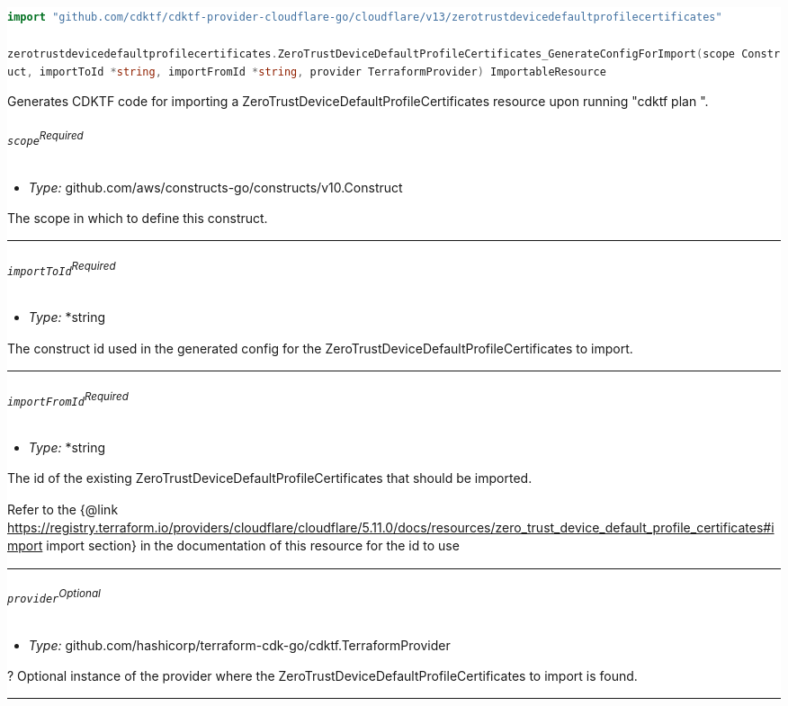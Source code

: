 ```go
import "github.com/cdktf/cdktf-provider-cloudflare-go/cloudflare/v13/zerotrustdevicedefaultprofilecertificates"

zerotrustdevicedefaultprofilecertificates.ZeroTrustDeviceDefaultProfileCertificates_GenerateConfigForImport(scope Construct, importToId *string, importFromId *string, provider TerraformProvider) ImportableResource
```

Generates CDKTF code for importing a ZeroTrustDeviceDefaultProfileCertificates resource upon running "cdktf plan <stack-name>".

###### `scope`<sup>Required</sup> <a name="scope" id="@cdktf/provider-cloudflare.zeroTrustDeviceDefaultProfileCertificates.ZeroTrustDeviceDefaultProfileCertificates.generateConfigForImport.parameter.scope"></a>

- *Type:* github.com/aws/constructs-go/constructs/v10.Construct

The scope in which to define this construct.

---

###### `importToId`<sup>Required</sup> <a name="importToId" id="@cdktf/provider-cloudflare.zeroTrustDeviceDefaultProfileCertificates.ZeroTrustDeviceDefaultProfileCertificates.generateConfigForImport.parameter.importToId"></a>

- *Type:* *string

The construct id used in the generated config for the ZeroTrustDeviceDefaultProfileCertificates to import.

---

###### `importFromId`<sup>Required</sup> <a name="importFromId" id="@cdktf/provider-cloudflare.zeroTrustDeviceDefaultProfileCertificates.ZeroTrustDeviceDefaultProfileCertificates.generateConfigForImport.parameter.importFromId"></a>

- *Type:* *string

The id of the existing ZeroTrustDeviceDefaultProfileCertificates that should be imported.

Refer to the {@link https://registry.terraform.io/providers/cloudflare/cloudflare/5.11.0/docs/resources/zero_trust_device_default_profile_certificates#import import section} in the documentation of this resource for the id to use

---

###### `provider`<sup>Optional</sup> <a name="provider" id="@cdktf/provider-cloudflare.zeroTrustDeviceDefaultProfileCertificates.ZeroTrustDeviceDefaultProfileCertificates.generateConfigForImport.parameter.provider"></a>

- *Type:* github.com/hashicorp/terraform-cdk-go/cdktf.TerraformProvider

? Optional instance of the provider where the ZeroTrustDeviceDefaultProfileCertificates to import is found.

---
